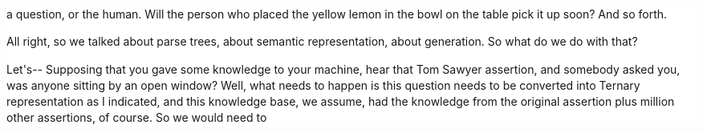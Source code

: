   <span m='1171670'>a</span> <span m='1171730'>question,</span> <span m='1172360'>or</span>
  <span m='1172540'>the</span> <span m='1172660'>human.</span> <span m='1173350'>Will</span>
  <span m='1173620'>the</span> <span m='1173710'>person</span> <span m='1174100'>who</span>
  <span m='1174250'>placed</span> <span m='1174550'>the</span> <span m='1174640'>yellow</span>
  <span m='1174930'>lemon</span> <span m='1175300'>in</span> <span m='1175440'>the</span>
  <span m='1175510'>bowl</span> <span m='1175870'>on</span> <span m='1176020'>the</span>
  <span m='1176110'>table</span> <span m='1176530'>pick</span> <span m='1176770'>it</span>
  <span m='1176890'>up</span> <span m='1177070'>soon?</span> <span m='1177500'>And</span>
  <span m='1177880'>so</span> <span m='1178060'>forth.</span> </p><p><span m='1183430'>All</span>
  <span m='1183490'>right,</span> <span m='1183700'>so</span> <span m='1184060'>we</span>
  <span m='1184210'>talked</span> <span m='1184600'>about</span> <span m='1186370'>parse</span>
  <span m='1186700'>trees,</span> <span m='1187180'>about</span> <span m='1187630'>semantic</span>
  <span m='1188130'>representation,</span> <span m='1188860'>about</span> <span m='1189130'>generation.</span>
  <span m='1191600'>So</span> <span m='1191710'>what</span> <span m='1191830'>do</span>
  <span m='1191950'>we</span> <span m='1192070'>do</span> <span m='1192190'>with</span>
  <span m='1192370'>that?</span> </p><p><span m='1192630'>Let's--</span> <span m='1194440'>Supposing</span>
  <span m='1195040'>that</span> <span m='1195460'>you</span> <span m='1195730'>gave</span>
  <span m='1196030'>some</span> <span m='1196270'>knowledge</span> <span m='1196660'>to</span>
  <span m='1196780'>your</span> <span m='1196840'>machine,</span> <span m='1198130'>hear</span>
  <span m='1198370'>that</span> <span m='1199390'>Tom</span> <span m='1199670'>Sawyer</span>
  <span m='1199930'>assertion,</span> <span m='1201280'>and</span> <span m='1201550'>somebody</span>
  <span m='1202330'>asked</span> <span m='1202810'>you,</span> <span m='1203800'>was</span>
  <span m='1204100'>anyone</span> <span m='1204400'>sitting</span> <span m='1204790'>by</span>
  <span m='1205900'>an</span> <span m='1206050'>open</span> <span m='1206650'>window?</span>
  <span m='1208360'>Well,</span> <span m='1208590'>what</span> <span m='1208720'>needs</span>
  <span m='1208970'>to</span> <span m='1209080'>happen</span> <span m='1209500'>is</span>
  <span m='1210160'>this</span> <span m='1210430'>question</span> <span m='1210880'>needs</span>
  <span m='1211030'>to</span> <span m='1211150'>be</span> <span m='1211240'>converted</span>
  <span m='1211840'>into</span> <span m='1212605'>Ternary</span> <span m='1212920'>representation</span>
  <span m='1213880'>as</span> <span m='1214120'>I</span> <span m='1214480'>indicated,</span>
  <span m='1215800'>and</span> <span m='1216130'>this</span> <span m='1216490'>knowledge</span>
  <span m='1216970'>base,</span> <span m='1218430'>we</span> <span m='1218850'>assume,</span>
  <span m='1219340'>had</span> <span m='1219580'>the</span> <span m='1219700'>knowledge</span>
  <span m='1220180'>from</span> <span m='1220420'>the</span> <span m='1220510'>original</span>
  <span m='1220870'>assertion</span> <span m='1222250'>plus</span> <span m='1222550'>million</span>
  <span m='1222910'>other</span> <span m='1223180'>assertions,</span> <span m='1223630'>of</span>
  <span m='1223750'>course.</span> <span m='1224470'>So</span> <span m='1224680'>we</span>
  <span m='1224770'>would</span> <span m='1224920'>need</span> <span m='1225070'>to</span>
